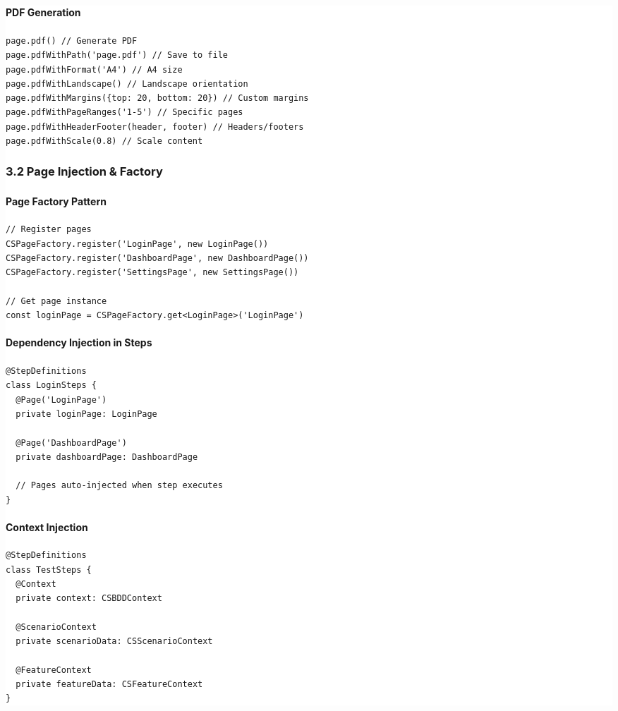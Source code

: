 #### PDF Generation
```
page.pdf() // Generate PDF
page.pdfWithPath('page.pdf') // Save to file
page.pdfWithFormat('A4') // A4 size
page.pdfWithLandscape() // Landscape orientation
page.pdfWithMargins({top: 20, bottom: 20}) // Custom margins
page.pdfWithPageRanges('1-5') // Specific pages
page.pdfWithHeaderFooter(header, footer) // Headers/footers
page.pdfWithScale(0.8) // Scale content
```

### 3.2 Page Injection & Factory

#### Page Factory Pattern
```
// Register pages
CSPageFactory.register('LoginPage', new LoginPage())
CSPageFactory.register('DashboardPage', new DashboardPage())
CSPageFactory.register('SettingsPage', new SettingsPage())

// Get page instance
const loginPage = CSPageFactory.get<LoginPage>('LoginPage')
```

#### Dependency Injection in Steps
```
@StepDefinitions
class LoginSteps {
  @Page('LoginPage')
  private loginPage: LoginPage
  
  @Page('DashboardPage')
  private dashboardPage: DashboardPage
  
  // Pages auto-injected when step executes
}
```

#### Context Injection
```
@StepDefinitions
class TestSteps {
  @Context
  private context: CSBDDContext
  
  @ScenarioContext
  private scenarioData: CSScenarioContext
  
  @FeatureContext
  private featureData: CSFeatureContext
}
```
